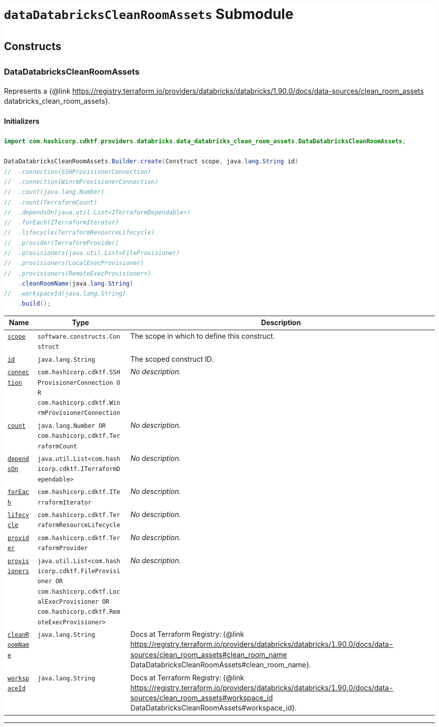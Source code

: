 # `dataDatabricksCleanRoomAssets` Submodule <a name="`dataDatabricksCleanRoomAssets` Submodule" id="@cdktf/provider-databricks.dataDatabricksCleanRoomAssets"></a>

## Constructs <a name="Constructs" id="Constructs"></a>

### DataDatabricksCleanRoomAssets <a name="DataDatabricksCleanRoomAssets" id="@cdktf/provider-databricks.dataDatabricksCleanRoomAssets.DataDatabricksCleanRoomAssets"></a>

Represents a {@link https://registry.terraform.io/providers/databricks/databricks/1.90.0/docs/data-sources/clean_room_assets databricks_clean_room_assets}.

#### Initializers <a name="Initializers" id="@cdktf/provider-databricks.dataDatabricksCleanRoomAssets.DataDatabricksCleanRoomAssets.Initializer"></a>

```java
import com.hashicorp.cdktf.providers.databricks.data_databricks_clean_room_assets.DataDatabricksCleanRoomAssets;

DataDatabricksCleanRoomAssets.Builder.create(Construct scope, java.lang.String id)
//  .connection(SSHProvisionerConnection)
//  .connection(WinrmProvisionerConnection)
//  .count(java.lang.Number)
//  .count(TerraformCount)
//  .dependsOn(java.util.List<ITerraformDependable>)
//  .forEach(ITerraformIterator)
//  .lifecycle(TerraformResourceLifecycle)
//  .provider(TerraformProvider)
//  .provisioners(java.util.List<FileProvisioner)
//  .provisioners(LocalExecProvisioner)
//  .provisioners(RemoteExecProvisioner>)
    .cleanRoomName(java.lang.String)
//  .workspaceId(java.lang.String)
    .build();
```

| **Name** | **Type** | **Description** |
| --- | --- | --- |
| <code><a href="#@cdktf/provider-databricks.dataDatabricksCleanRoomAssets.DataDatabricksCleanRoomAssets.Initializer.parameter.scope">scope</a></code> | <code>software.constructs.Construct</code> | The scope in which to define this construct. |
| <code><a href="#@cdktf/provider-databricks.dataDatabricksCleanRoomAssets.DataDatabricksCleanRoomAssets.Initializer.parameter.id">id</a></code> | <code>java.lang.String</code> | The scoped construct ID. |
| <code><a href="#@cdktf/provider-databricks.dataDatabricksCleanRoomAssets.DataDatabricksCleanRoomAssets.Initializer.parameter.connection">connection</a></code> | <code>com.hashicorp.cdktf.SSHProvisionerConnection OR com.hashicorp.cdktf.WinrmProvisionerConnection</code> | *No description.* |
| <code><a href="#@cdktf/provider-databricks.dataDatabricksCleanRoomAssets.DataDatabricksCleanRoomAssets.Initializer.parameter.count">count</a></code> | <code>java.lang.Number OR com.hashicorp.cdktf.TerraformCount</code> | *No description.* |
| <code><a href="#@cdktf/provider-databricks.dataDatabricksCleanRoomAssets.DataDatabricksCleanRoomAssets.Initializer.parameter.dependsOn">dependsOn</a></code> | <code>java.util.List<com.hashicorp.cdktf.ITerraformDependable></code> | *No description.* |
| <code><a href="#@cdktf/provider-databricks.dataDatabricksCleanRoomAssets.DataDatabricksCleanRoomAssets.Initializer.parameter.forEach">forEach</a></code> | <code>com.hashicorp.cdktf.ITerraformIterator</code> | *No description.* |
| <code><a href="#@cdktf/provider-databricks.dataDatabricksCleanRoomAssets.DataDatabricksCleanRoomAssets.Initializer.parameter.lifecycle">lifecycle</a></code> | <code>com.hashicorp.cdktf.TerraformResourceLifecycle</code> | *No description.* |
| <code><a href="#@cdktf/provider-databricks.dataDatabricksCleanRoomAssets.DataDatabricksCleanRoomAssets.Initializer.parameter.provider">provider</a></code> | <code>com.hashicorp.cdktf.TerraformProvider</code> | *No description.* |
| <code><a href="#@cdktf/provider-databricks.dataDatabricksCleanRoomAssets.DataDatabricksCleanRoomAssets.Initializer.parameter.provisioners">provisioners</a></code> | <code>java.util.List<com.hashicorp.cdktf.FileProvisioner OR com.hashicorp.cdktf.LocalExecProvisioner OR com.hashicorp.cdktf.RemoteExecProvisioner></code> | *No description.* |
| <code><a href="#@cdktf/provider-databricks.dataDatabricksCleanRoomAssets.DataDatabricksCleanRoomAssets.Initializer.parameter.cleanRoomName">cleanRoomName</a></code> | <code>java.lang.String</code> | Docs at Terraform Registry: {@link https://registry.terraform.io/providers/databricks/databricks/1.90.0/docs/data-sources/clean_room_assets#clean_room_name DataDatabricksCleanRoomAssets#clean_room_name}. |
| <code><a href="#@cdktf/provider-databricks.dataDatabricksCleanRoomAssets.DataDatabricksCleanRoomAssets.Initializer.parameter.workspaceId">workspaceId</a></code> | <code>java.lang.String</code> | Docs at Terraform Registry: {@link https://registry.terraform.io/providers/databricks/databricks/1.90.0/docs/data-sources/clean_room_assets#workspace_id DataDatabricksCleanRoomAssets#workspace_id}. |

---